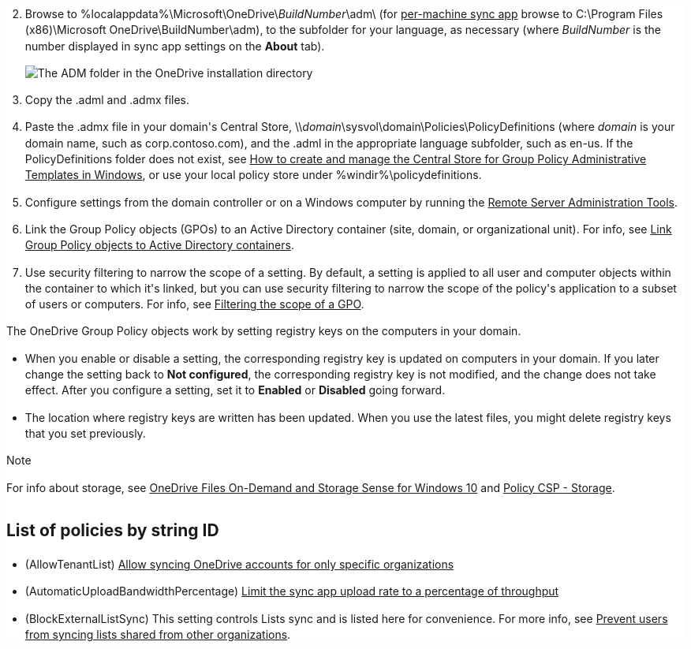 2. Browse to %localappdata%\Microsoft\OneDrive\\*BuildNumber*\adm\ (for [per-machine sync app](per-machine-installation.md) browse to C:\Program Files (x86)\Microsoft OneDrive\BuildNumber\adm\), to the subfolder for your language, as necessary (where *BuildNumber* is the number displayed in sync app settings on the **About** tab).

    ![The ADM folder in the OneDrive installation directory](media/85e0fe3f-84eb-4a29-877f-c706dda4d075.png)
  
3. Copy the .adml and .admx files.

4. Paste the .admx file in your domain's Central Store, \\\\*domain*\sysvol\domain\Policies\PolicyDefinitions (where *domain* is your domain name, such as corp.contoso.com), and the .adml in the appropriate language subfolder, such as en-us. If the PolicyDefinitions folder does not exist, see [How to create and manage the Central Store for Group Policy Administrative Templates in Windows](https://support.microsoft.com/help/3087759), or use your local policy store under %windir%\policydefinitions.

5. Configure settings from the domain controller or on a Windows computer by running the [Remote Server Administration Tools](/windows-server/remote/remote-server-administration-tools).

6. Link the Group Policy objects (GPOs) to an Active Directory container (site, domain, or organizational unit). For info, see [Link Group Policy objects to Active Directory containers](/previous-versions/windows/desktop/Policy/linking-gpos-to-active-directory-containers).

7. Use security filtering to narrow the scope of a setting. By default, a setting is applied to all user and computer objects within the container to which it's linked, but you can use security filtering to narrow the scope of the policy's application to a subset of users or computers. For info, see [Filtering the scope of a GPO](/previous-versions/windows/desktop/Policy/filtering-the-scope-of-a-gpo).

The OneDrive Group Policy objects work by setting registry keys on the computers in your domain.
  
- When you enable or disable a setting, the corresponding registry key is updated on computers in your domain. If you later change the setting back to **Not configured**, the corresponding registry key is not modified, and the change does not take effect. After you configure a setting, set it to **Enabled** or **Disabled** going forward.

- The location where registry keys are written has been updated. When you use the latest files, you might delete registry keys that you set previously.

> [!NOTE]
> For info about storage, see [OneDrive Files On-Demand and Storage Sense for Windows 10](https://support.office.com/article/de5faa9a-6108-4be1-87a6-d90688d08a48) and [Policy CSP - Storage](/windows/client-management/mdm/policy-csp-storage).

## List of policies by string ID

- (AllowTenantList) [Allow syncing OneDrive accounts for only specific organizations](use-group-policy.md#allow-syncing-onedrive-accounts-for-only-specific-organizations)

- (AutomaticUploadBandwidthPercentage) [Limit the sync app upload rate to a percentage of throughput](use-group-policy.md#limit-the-sync-app-upload-rate-to-a-percentage-of-throughput)

- (BlockExternalListSync) This setting controls Lists sync and is listed here for convenience. For more info, see [Prevent users from syncing lists shared from other organizations](/sharepoint/lists-sync-policies#prevent-users-from-syncing-lists-shared-from-other-organizations).
